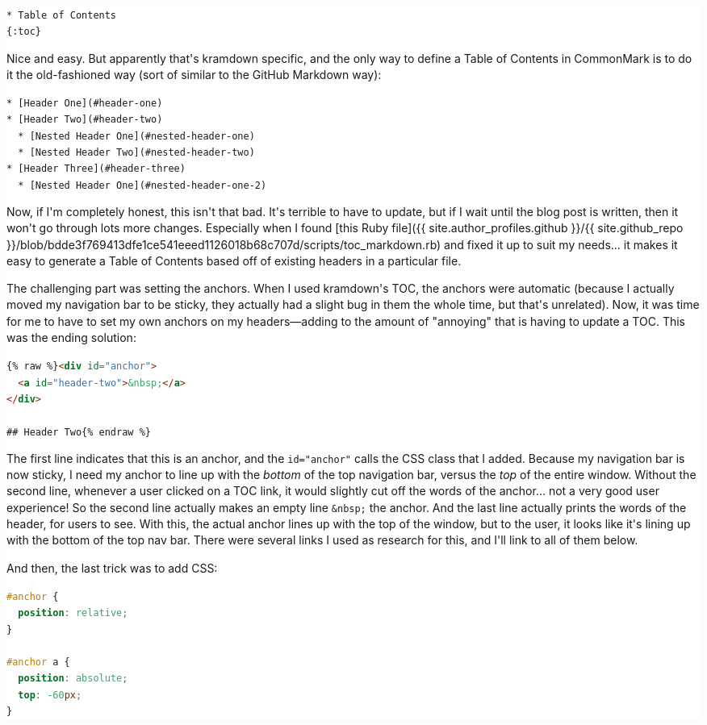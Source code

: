 ```
* Table of Contents
{:toc}
```

Nice and easy. But apparently that's kramdown specific, and the only way to define a Table of Contents in CommonMark is to do it the old-fashioned way (sort of similar to the GitHub Markdown way):

```
* [Header One](#header-one)
* [Header Two](#header-two)
  * [Nested Header One](#nested-header-one)
  * [Nested Header Two](#nested-header-two)
* [Header Three](#header-three)
  * [Nested Header One](#nested-header-one-2)
```

Now, if I'm completely honest, this isn't that bad. It's terrible to have to update, but if I wait until the blog post is written, then it won't go through lots more changes. Especially when I found [this Ruby file]({{ site.author_profiles.github }}/{{ site.github_repo }}/blob/bdde3f769413dfe1ce541eeed1126018b68c707d/scripts/toc_markdown.rb) and fixed it up to suit my needs... it makes it easy to generate a Table of Contents based off of existing headers in a particular file.

The challenging part was setting the anchors. When I used kramdown's TOC, the anchors were automatic (because I actually moved my navigation bar to be sticky, they actually had a slight bug in them the whole time, but that's unrelated). Now, it was time for me to have to set my own anchors on my headers—adding to the amount of "annoying" that is having to update a TOC. This was the ending solution:

```html
{% raw %}<div id="anchor">
  <a id="header-two">&nbsp;</a>
</div>

## Header Two{% endraw %}
```

The first line indicates that this is an anchor, and the `id="anchor"` calls the CSS class that I added. Because my navigation bar is now sticky, I need my anchor to line up with the _bottom_ of the top navigation bar, versus the _top_ of the entire window. Without the second line, whenever a user clicked on a TOC link, it would slightly cut off the words of the anchor... not a very good user experience! So the second line actually makes an empty line `&nbsp;` the anchor. And the last line actually prints the words of the header, for users to see. With this, the actual anchor lines up with the top of the window, but to the user, it looks like it's lining up with the bottom of the top nav bar. There were several links I used as research for this, and I'll link to all of them below.

And then, the last trick was to add CSS:

```css
#anchor {
  position: relative;
}

#anchor a {
  position: absolute;
  top: -60px;
}
```
